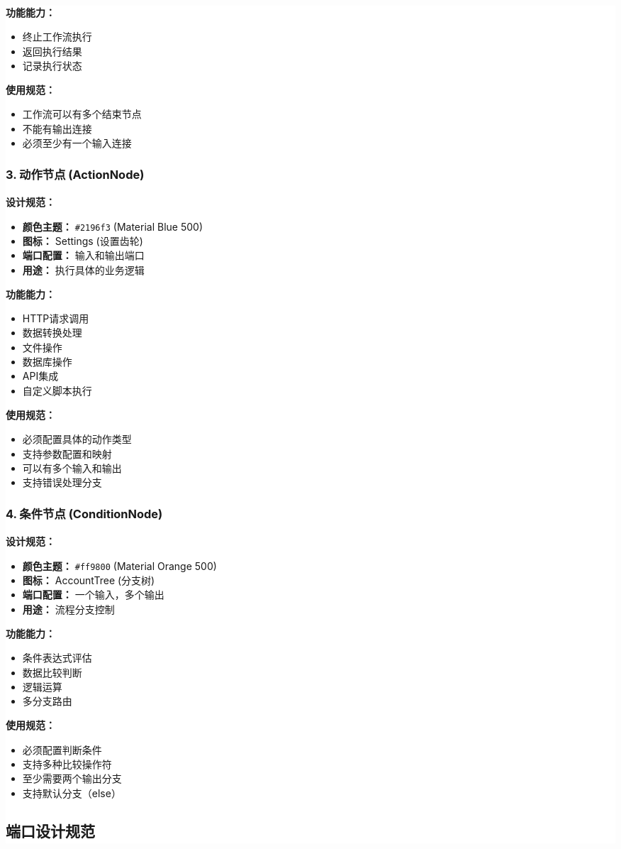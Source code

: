 **功能能力：**
- 终止工作流执行
- 返回执行结果
- 记录执行状态

**使用规范：**
- 工作流可以有多个结束节点
- 不能有输出连接
- 必须至少有一个输入连接

### 3. 动作节点 (ActionNode)

**设计规范：**
- **颜色主题：** `#2196f3` (Material Blue 500)
- **图标：** Settings (设置齿轮)
- **端口配置：** 输入和输出端口
- **用途：** 执行具体的业务逻辑

**功能能力：**
- HTTP请求调用
- 数据转换处理
- 文件操作
- 数据库操作
- API集成
- 自定义脚本执行

**使用规范：**
- 必须配置具体的动作类型
- 支持参数配置和映射
- 可以有多个输入和输出
- 支持错误处理分支

### 4. 条件节点 (ConditionNode)

**设计规范：**
- **颜色主题：** `#ff9800` (Material Orange 500)
- **图标：** AccountTree (分支树)
- **端口配置：** 一个输入，多个输出
- **用途：** 流程分支控制

**功能能力：**
- 条件表达式评估
- 数据比较判断
- 逻辑运算
- 多分支路由

**使用规范：**
- 必须配置判断条件
- 支持多种比较操作符
- 至少需要两个输出分支
- 支持默认分支（else）

## 端口设计规范
